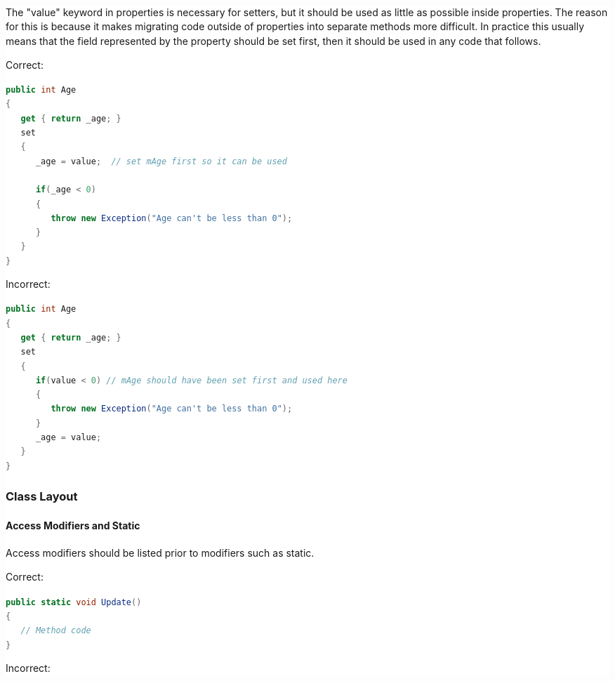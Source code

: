 The "value" keyword in properties is necessary for setters, but it should be used as little as possible inside properties. The reason for this is because it makes migrating code outside of properties into separate methods more difficult. In practice this usually means that the field represented by the property should be set first, then it should be used in any code that follows.&#x20;

Correct:

```csharp
public int Age
{
   get { return _age; }
   set
   {
      _age = value;  // set mAge first so it can be used

      if(_age < 0)
      {
         throw new Exception("Age can't be less than 0");
      }
   }
}
```

Incorrect:

```csharp
public int Age
{
   get { return _age; }
   set
   {
      if(value < 0) // mAge should have been set first and used here
      {
         throw new Exception("Age can't be less than 0");
      }
      _age = value;
   }
}
```

### Class Layout

#### Access Modifiers and Static

Access modifiers should be listed prior to modifiers such as static.&#x20;

Correct:

```csharp
public static void Update()
{
   // Method code
}
```

Incorrect:
